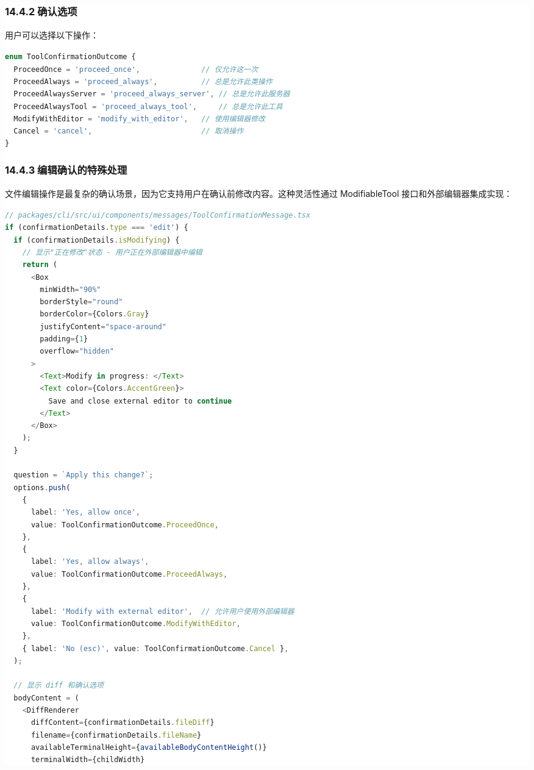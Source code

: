 ### 14.4.2 确认选项

用户可以选择以下操作：

```typescript
enum ToolConfirmationOutcome {
  ProceedOnce = 'proceed_once',              // 仅允许这一次
  ProceedAlways = 'proceed_always',          // 总是允许此类操作
  ProceedAlwaysServer = 'proceed_always_server', // 总是允许此服务器
  ProceedAlwaysTool = 'proceed_always_tool',     // 总是允许此工具
  ModifyWithEditor = 'modify_with_editor',   // 使用编辑器修改
  Cancel = 'cancel',                         // 取消操作
}
```

### 14.4.3 编辑确认的特殊处理

文件编辑操作是最复杂的确认场景，因为它支持用户在确认前修改内容。这种灵活性通过 ModifiableTool 接口和外部编辑器集成实现：

```typescript
// packages/cli/src/ui/components/messages/ToolConfirmationMessage.tsx
if (confirmationDetails.type === 'edit') {
  if (confirmationDetails.isModifying) {
    // 显示"正在修改"状态 - 用户正在外部编辑器中编辑
    return (
      <Box
        minWidth="90%"
        borderStyle="round"
        borderColor={Colors.Gray}
        justifyContent="space-around"
        padding={1}
        overflow="hidden"
      >
        <Text>Modify in progress: </Text>
        <Text color={Colors.AccentGreen}>
          Save and close external editor to continue
        </Text>
      </Box>
    );
  }

  question = `Apply this change?`;
  options.push(
    {
      label: 'Yes, allow once',
      value: ToolConfirmationOutcome.ProceedOnce,
    },
    {
      label: 'Yes, allow always',
      value: ToolConfirmationOutcome.ProceedAlways,
    },
    {
      label: 'Modify with external editor',  // 允许用户使用外部编辑器
      value: ToolConfirmationOutcome.ModifyWithEditor,
    },
    { label: 'No (esc)', value: ToolConfirmationOutcome.Cancel },
  );

  // 显示 diff 和确认选项
  bodyContent = (
    <DiffRenderer
      diffContent={confirmationDetails.fileDiff}
      filename={confirmationDetails.fileName}
      availableTerminalHeight={availableBodyContentHeight()}
      terminalWidth={childWidth}
```